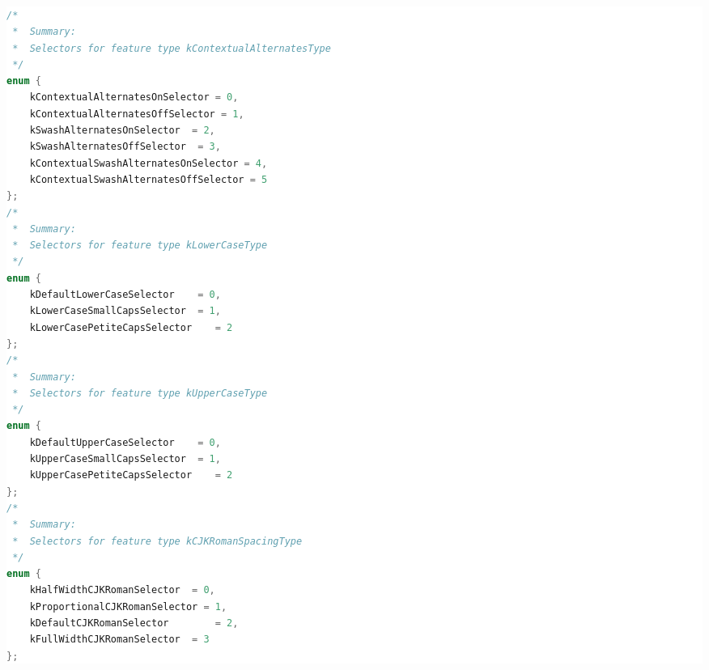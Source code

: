 ```C
/*
 *	Summary:
 *	Selectors for feature type kContextualAlternatesType
 */
enum {
	kContextualAlternatesOnSelector = 0,
	kContextualAlternatesOffSelector = 1,
	kSwashAlternatesOnSelector	= 2,
	kSwashAlternatesOffSelector	 = 3,
	kContextualSwashAlternatesOnSelector = 4,
	kContextualSwashAlternatesOffSelector = 5
};
/*
 *	Summary:
 *	Selectors for feature type kLowerCaseType
 */
enum {
	kDefaultLowerCaseSelector	 = 0,
	kLowerCaseSmallCapsSelector	 = 1,
	kLowerCasePetiteCapsSelector	= 2
};
/*
 *	Summary:
 *	Selectors for feature type kUpperCaseType
 */
enum {
	kDefaultUpperCaseSelector	 = 0,
	kUpperCaseSmallCapsSelector	 = 1,
	kUpperCasePetiteCapsSelector	= 2
};
/*
 *	Summary:
 *	Selectors for feature type kCJKRomanSpacingType
 */
enum {
	kHalfWidthCJKRomanSelector	= 0,
	kProportionalCJKRomanSelector = 1,
	kDefaultCJKRomanSelector		= 2,
	kFullWidthCJKRomanSelector	= 3
};
```